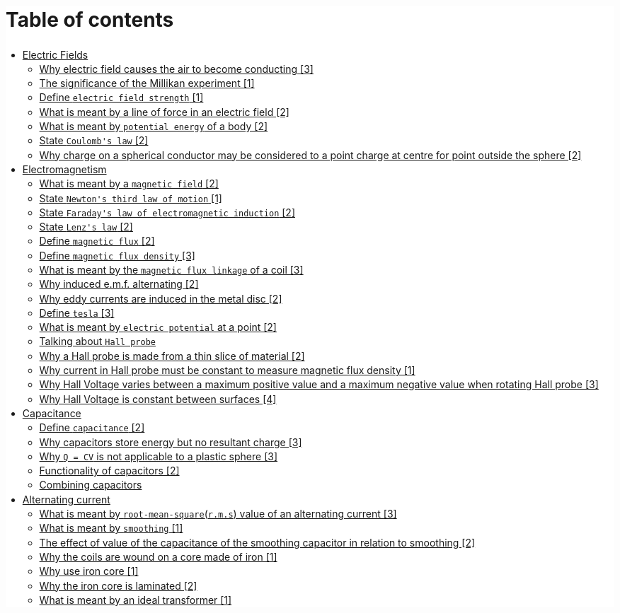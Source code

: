 # Table of contents

- [Electric Fields](#electric-fields)
  - [Why electric field causes the air to become conducting \[3\]](#why-electric-field-causes-the-air-to-become-conducting-3)
  - [The significance of the Millikan experiment \[1\]](#the-significance-of-the-millikan-experiment-1)
  - [Define `electric field strength` \[1\]](#define-electric-field-strength-1)
  - [What is meant by a line of force in an electric field \[2\]](#what-is-meant-by-a-line-of-force-in-an-electric-field-2)
  - [What is meant by `potential energy` of a body \[2\]](#what-is-meant-by-potential-energy-of-a-body-2)
  - [State `Coulomb's law` \[2\]](#state-coulombs-law-2)
  - [Why charge on a spherical conductor may be considered to a point charge at centre for point outside the sphere \[2\]](#why-charge-on-a-spherical-conductor-may-be-considered-to-a-point-charge-at-centre-for-point-outside-the-sphere-2)
- [Electromagnetism](#electromagnetism)
  - [What is meant by a `magnetic field` \[2\]](#what-is-meant-by-a-magnetic-field-2)
  - [State `Newton's third law of motion` \[1\]](#state-newtons-third-law-of-motion-1)
  - [State `Faraday's law of electromagnetic induction` \[2\]](#state-faradays-law-of-electromagnetic-induction-2)
  - [State `Lenz's law` \[2\]](#state-lenzs-law-2)
  - [Define `magnetic flux` \[2\]](#define-magnetic-flux-2)
  - [Define `magnetic flux density` \[3\]](#define-magnetic-flux-density-3)
  - [What is meant by the `magnetic flux linkage` of a coil \[3\]](#what-is-meant-by-the-magnetic-flux-linkage-of-a-coil-3)
  - [Why induced e.m.f. alternating \[2\]](#why-induced-emf-alternating-2)
  - [Why eddy currents are induced in the metal disc \[2\]](#why-eddy-currents-are-induced-in-the-metal-disc-2)
  - [Define `tesla` \[3\]](#define-tesla-3)
  - [What is meant by `electric potential` at a point \[2\]](#what-is-meant-by-electric-potential-at-a-point-2)
  - [Talking about `Hall probe`](#talking-about-hall-probe)
  - [Why a Hall probe is made from a thin slice of material \[2\]](#why-a-hall-probe-is-made-from-a-thin-slice-of-material-2)
  - [Why current in Hall probe must be constant to measure magnetic flux density \[1\]](#why-current-in-hall-probe-must-be-constant-to-measure-magnetic-flux-density-1)
  - [Why Hall Voltage varies between a maximum positive value and a maximum negative value when rotating Hall probe \[3\]](#why-hall-voltage-varies-between-a-maximum-positive-value-and-a-maximum-negative-value-when-rotating-hall-probe-3)
  - [Why Hall Voltage is constant between surfaces \[4\]](#why-hall-voltage-is-constant-between-surfaces-4)
- [Capacitance](#capacitance)
  - [Define `capacitance` \[2\]](#define-capacitance-2)
  - [Why capacitors store energy but no resultant charge \[3\]](#why-capacitors-store-energy-but-no-resultant-charge-3)
  - [Why `Q = CV` is not applicable to a plastic sphere \[3\]](#why-q--cv-is-not-applicable-to-a-plastic-sphere-3)
  - [Functionality of capacitors \[2\]](#functionality-of-capacitors-2)
  - [Combining capacitors](#combining-capacitors)
- [Alternating current](#alternating-current)
  - [What is meant by `root-mean-square`(`r.m.s`) value of an alternating current \[3\]](#what-is-meant-by-root-mean-squarerms-value-of-an-alternating-current-3)
  - [What is meant by `smoothing` \[1\]](#what-is-meant-by-smoothing-1)
  - [The effect of value of the capacitance of the smoothing capacitor in relation to smoothing \[2\]](#the-effect-of-value-of-the-capacitance-of-the-smoothing-capacitor-in-relation-to-smoothing-2)
  - [Why the coils are wound on a core made of iron \[1\]](#why-the-coils-are-wound-on-a-core-made-of-iron-1)
  - [Why use iron core \[1\]](#why-use-iron-core-1)
  - [Why the iron core is laminated \[2\]](#why-the-iron-core-is-laminated-2)
  - [What is meant by an ideal transformer \[1\]](#what-is-meant-by-an-ideal-transformer-1)